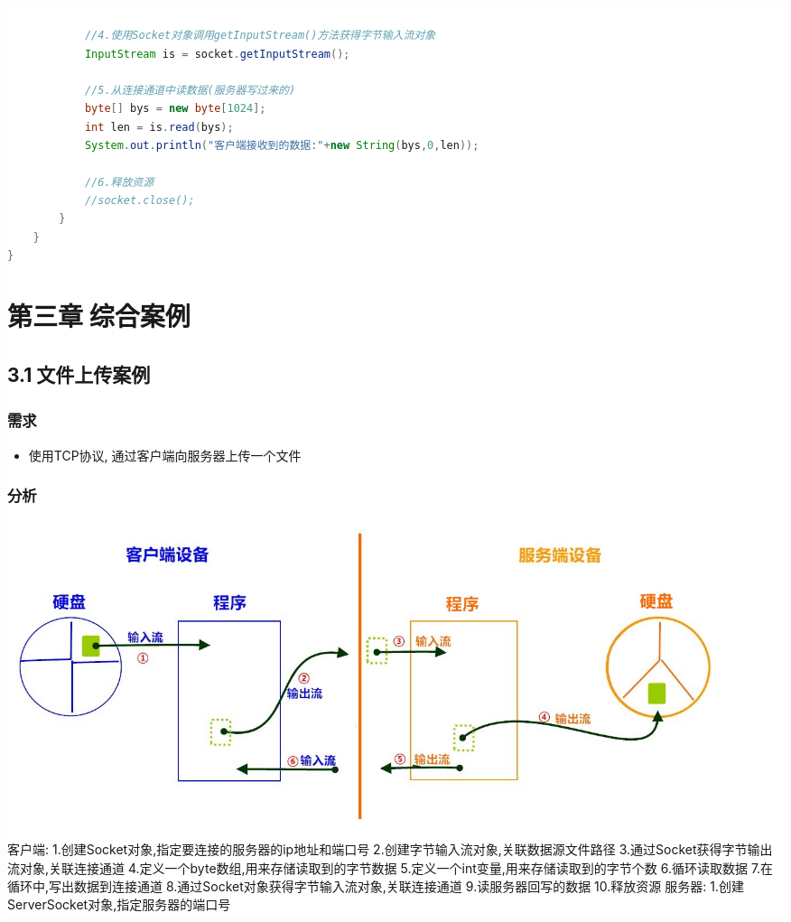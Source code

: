   ```java
  
              //4.使用Socket对象调用getInputStream()方法获得字节输入流对象
              InputStream is = socket.getInputStream();
  
              //5.从连接通道中读数据(服务器写过来的)
              byte[] bys = new byte[1024];
              int len = is.read(bys);
              System.out.println("客户端接收到的数据:"+new String(bys,0,len));
  
              //6.释放资源
              //socket.close();
          }
      }
  }
  
  ```
  
  

# 第三章 综合案例

## 3.1 文件上传案例

### 需求

- 使用TCP协议, 通过客户端向服务器上传一个文件

### 分析



![1566446548503](img/07_文件上传图解.png)

客户端:
1.创建Socket对象,指定要连接的服务器的ip地址和端口号
2.创建字节输入流对象,关联数据源文件路径
3.通过Socket获得字节输出流对象,关联连接通道
4.定义一个byte数组,用来存储读取到的字节数据
5.定义一个int变量,用来存储读取到的字节个数
6.循环读取数据
7.在循环中,写出数据到连接通道
8.通过Socket对象获得字节输入流对象,关联连接通道
9.读服务器回写的数据
10.释放资源
服务器:
1.创建ServerSocket对象,指定服务器的端口号